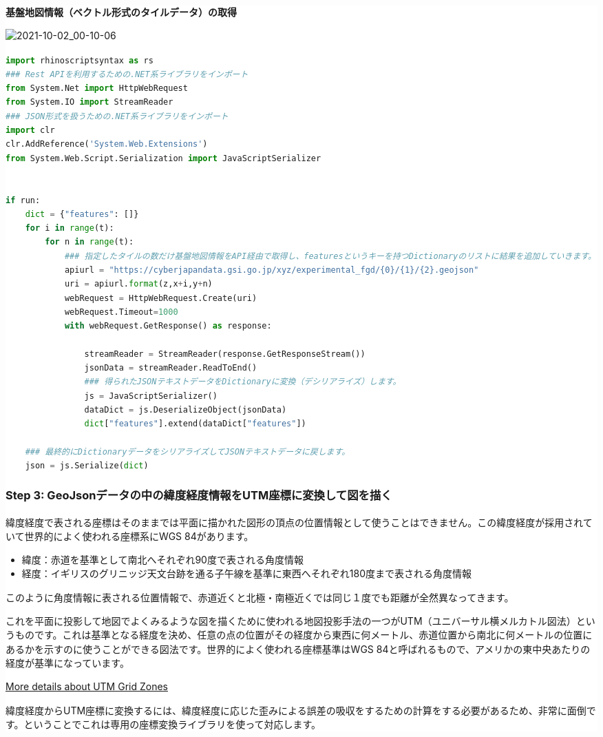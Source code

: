
<strong>基盤地図情報（ベクトル形式のタイルデータ）の取得</strong>

<img width="682" alt="2021-10-02_00-10-06" src="https://user-images.githubusercontent.com/2336918/135653977-30ed6efc-8d50-4f81-bada-75be882fe8b0.png">

```python
import rhinoscriptsyntax as rs
### Rest APIを利用するための.NET系ライブラリをインポート
from System.Net import HttpWebRequest
from System.IO import StreamReader
### JSON形式を扱うための.NET系ライブラリをインポート
import clr
clr.AddReference('System.Web.Extensions')
from System.Web.Script.Serialization import JavaScriptSerializer


if run:
    dict = {"features": []}
    for i in range(t):
        for n in range(t):
            ### 指定したタイルの数だけ基盤地図情報をAPI経由で取得し、featuresというキーを持つDictionaryのリストに結果を追加していきます。
            apiurl = "https://cyberjapandata.gsi.go.jp/xyz/experimental_fgd/{0}/{1}/{2}.geojson"
            uri = apiurl.format(z,x+i,y+n)
            webRequest = HttpWebRequest.Create(uri)
            webRequest.Timeout=1000
            with webRequest.GetResponse() as response:
            
                streamReader = StreamReader(response.GetResponseStream())
                jsonData = streamReader.ReadToEnd()
                ### 得られたJSONテキストデータをDictionaryに変換（デシリアライズ）します。
                js = JavaScriptSerializer()
                dataDict = js.DeserializeObject(jsonData)
                dict["features"].extend(dataDict["features"])
    
    ### 最終的にDictionaryデータをシリアライズしてJSONテキストデータに戻します。
    json = js.Serialize(dict)

```

### Step 3: GeoJsonデータの中の緯度経度情報をUTM座標に変換して図を描く

緯度経度で表される座標はそのままでは平面に描かれた図形の頂点の位置情報として使うことはできません。この緯度経度が採用されていて世界的によく使われる座標系にWGS 84があります。

- 緯度：赤道を基準として南北へそれぞれ90度で表される角度情報
- 経度：イギリスのグリニッジ天文台跡を通る子午線を基準に東西へそれぞれ180度まで表される角度情報

このように角度情報に表される位置情報で、赤道近くと北極・南極近くでは同じ１度でも距離が全然異なってきます。

これを平面に投影して地図でよくみるような図を描くために使われる地図投影手法の一つがUTM（ユニバーサル横メルカトル図法）というものです。これは基準となる経度を決め、任意の点の位置がその経度から東西に何メートル、赤道位置から南北に何メートルの位置にあるかを示すのに使うことができる図法です。世界的によく使われる座標基準はWGS 84と呼ばれるもので、アメリかの東中央あたりの経度が基準になっています。

[More details about UTM Grid Zones](https://www.maptools.com/tutorials/grid_zone_details)

緯度経度からUTM座標に変換するには、緯度経度に応じた歪みによる誤差の吸収をするための計算をする必要があるため、非常に面倒です。ということでこれは専用の座標変換ライブラリを使って対応します。
